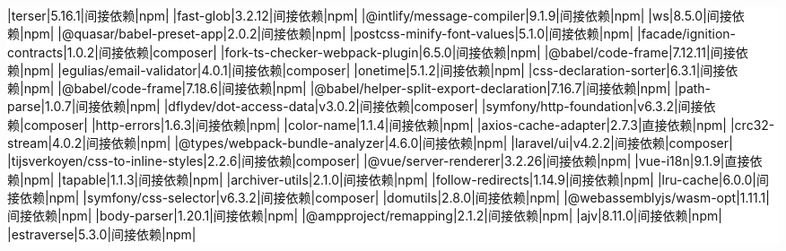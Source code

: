 |terser|5.16.1|间接依赖|npm|
|fast-glob|3.2.12|间接依赖|npm|
|@intlify/message-compiler|9.1.9|间接依赖|npm|
|ws|8.5.0|间接依赖|npm|
|@quasar/babel-preset-app|2.0.2|间接依赖|npm|
|postcss-minify-font-values|5.1.0|间接依赖|npm|
|facade/ignition-contracts|1.0.2|间接依赖|composer|
|fork-ts-checker-webpack-plugin|6.5.0|间接依赖|npm|
|@babel/code-frame|7.12.11|间接依赖|npm|
|egulias/email-validator|4.0.1|间接依赖|composer|
|onetime|5.1.2|间接依赖|npm|
|css-declaration-sorter|6.3.1|间接依赖|npm|
|@babel/code-frame|7.18.6|间接依赖|npm|
|@babel/helper-split-export-declaration|7.16.7|间接依赖|npm|
|path-parse|1.0.7|间接依赖|npm|
|dflydev/dot-access-data|v3.0.2|间接依赖|composer|
|symfony/http-foundation|v6.3.2|间接依赖|composer|
|http-errors|1.6.3|间接依赖|npm|
|color-name|1.1.4|间接依赖|npm|
|axios-cache-adapter|2.7.3|直接依赖|npm|
|crc32-stream|4.0.2|间接依赖|npm|
|@types/webpack-bundle-analyzer|4.6.0|间接依赖|npm|
|laravel/ui|v4.2.2|间接依赖|composer|
|tijsverkoyen/css-to-inline-styles|2.2.6|间接依赖|composer|
|@vue/server-renderer|3.2.26|间接依赖|npm|
|vue-i18n|9.1.9|直接依赖|npm|
|tapable|1.1.3|间接依赖|npm|
|archiver-utils|2.1.0|间接依赖|npm|
|follow-redirects|1.14.9|间接依赖|npm|
|lru-cache|6.0.0|间接依赖|npm|
|symfony/css-selector|v6.3.2|间接依赖|composer|
|domutils|2.8.0|间接依赖|npm|
|@webassemblyjs/wasm-opt|1.11.1|间接依赖|npm|
|body-parser|1.20.1|间接依赖|npm|
|@ampproject/remapping|2.1.2|间接依赖|npm|
|ajv|8.11.0|间接依赖|npm|
|estraverse|5.3.0|间接依赖|npm|